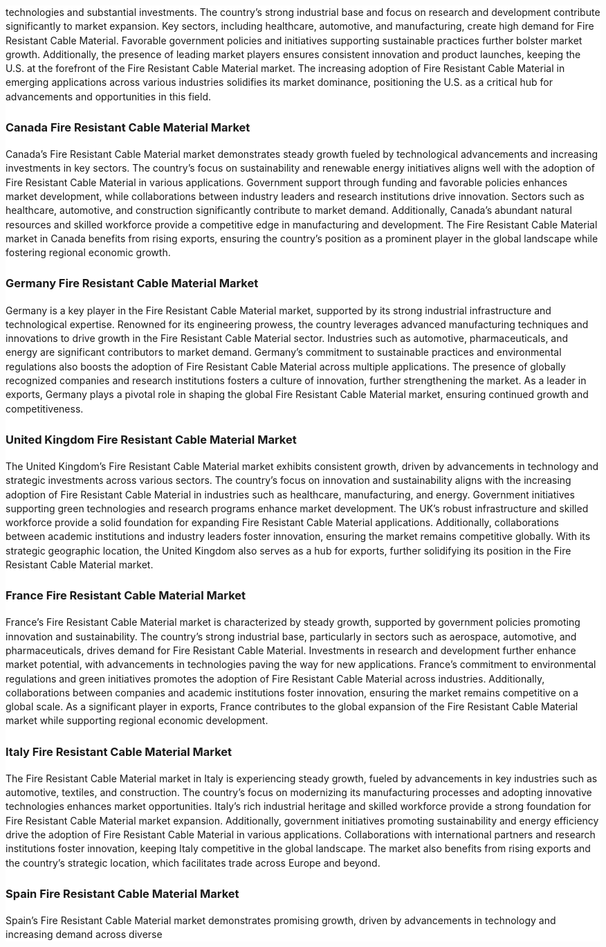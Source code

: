 technologies and substantial investments. The country&rsquo;s strong industrial base and focus on research and development contribute significantly to market expansion. Key sectors, including healthcare, automotive, and manufacturing, create high demand for Fire Resistant Cable Material. Favorable government policies and initiatives supporting sustainable practices further bolster market growth. Additionally, the presence of leading market players ensures consistent innovation and product launches, keeping the U.S. at the forefront of the Fire Resistant Cable Material market. The increasing adoption of Fire Resistant Cable Material in emerging applications across various industries solidifies its market dominance, positioning the U.S. as a critical hub for advancements and opportunities in this field.</p><h3>Canada Fire Resistant Cable Material Market</h3><p>Canada&rsquo;s Fire Resistant Cable Material market demonstrates steady growth fueled by technological advancements and increasing investments in key sectors. The country&rsquo;s focus on sustainability and renewable energy initiatives aligns well with the adoption of Fire Resistant Cable Material in various applications. Government support through funding and favorable policies enhances market development, while collaborations between industry leaders and research institutions drive innovation. Sectors such as healthcare, automotive, and construction significantly contribute to market demand. Additionally, Canada&rsquo;s abundant natural resources and skilled workforce provide a competitive edge in manufacturing and development. The Fire Resistant Cable Material market in Canada benefits from rising exports, ensuring the country&rsquo;s position as a prominent player in the global landscape while fostering regional economic growth.</p><h3>Germany Fire Resistant Cable Material Market</h3><p>Germany is a key player in the Fire Resistant Cable Material market, supported by its strong industrial infrastructure and technological expertise. Renowned for its engineering prowess, the country leverages advanced manufacturing techniques and innovations to drive growth in the Fire Resistant Cable Material sector. Industries such as automotive, pharmaceuticals, and energy are significant contributors to market demand. Germany&rsquo;s commitment to sustainable practices and environmental regulations also boosts the adoption of Fire Resistant Cable Material across multiple applications. The presence of globally recognized companies and research institutions fosters a culture of innovation, further strengthening the market. As a leader in exports, Germany plays a pivotal role in shaping the global Fire Resistant Cable Material market, ensuring continued growth and competitiveness.</p><h3>United Kingdom Fire Resistant Cable Material Market</h3><p>The United Kingdom&rsquo;s Fire Resistant Cable Material market exhibits consistent growth, driven by advancements in technology and strategic investments across various sectors. The country&rsquo;s focus on innovation and sustainability aligns with the increasing adoption of Fire Resistant Cable Material in industries such as healthcare, manufacturing, and energy. Government initiatives supporting green technologies and research programs enhance market development. The UK&rsquo;s robust infrastructure and skilled workforce provide a solid foundation for expanding Fire Resistant Cable Material applications. Additionally, collaborations between academic institutions and industry leaders foster innovation, ensuring the market remains competitive globally. With its strategic geographic location, the United Kingdom also serves as a hub for exports, further solidifying its position in the Fire Resistant Cable Material market.</p><h3>France Fire Resistant Cable Material Market</h3><p>France&rsquo;s Fire Resistant Cable Material market is characterized by steady growth, supported by government policies promoting innovation and sustainability. The country&rsquo;s strong industrial base, particularly in sectors such as aerospace, automotive, and pharmaceuticals, drives demand for Fire Resistant Cable Material. Investments in research and development further enhance market potential, with advancements in technologies paving the way for new applications. France&rsquo;s commitment to environmental regulations and green initiatives promotes the adoption of Fire Resistant Cable Material across industries. Additionally, collaborations between companies and academic institutions foster innovation, ensuring the market remains competitive on a global scale. As a significant player in exports, France contributes to the global expansion of the Fire Resistant Cable Material market while supporting regional economic development.</p><h3>Italy Fire Resistant Cable Material Market</h3><p>The Fire Resistant Cable Material market in Italy is experiencing steady growth, fueled by advancements in key industries such as automotive, textiles, and construction. The country&rsquo;s focus on modernizing its manufacturing processes and adopting innovative technologies enhances market opportunities. Italy&rsquo;s rich industrial heritage and skilled workforce provide a strong foundation for Fire Resistant Cable Material market expansion. Additionally, government initiatives promoting sustainability and energy efficiency drive the adoption of Fire Resistant Cable Material in various applications. Collaborations with international partners and research institutions foster innovation, keeping Italy competitive in the global landscape. The market also benefits from rising exports and the country&rsquo;s strategic location, which facilitates trade across Europe and beyond.</p><h3>Spain Fire Resistant Cable Material Market</h3><p>Spain&rsquo;s Fire Resistant Cable Material market demonstrates promising growth, driven by advancements in technology and increasing demand across diverse